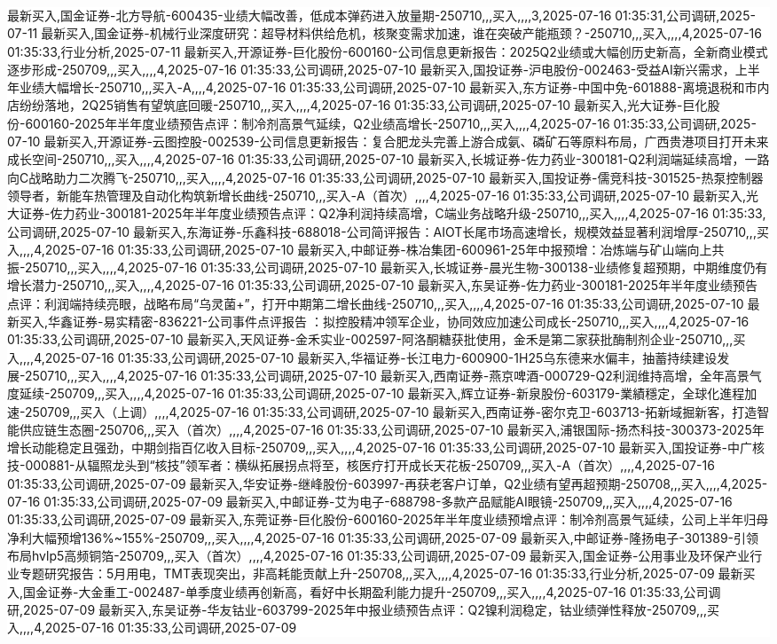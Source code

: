 最新买入,国金证券-北方导航-600435-业绩大幅改善，低成本弹药进入放量期-250710,,,买入,,,,3,2025-07-16 01:35:31,公司调研,2025-07-11
最新买入,国金证券-机械行业深度研究：超导材料供给危机，核聚变需求加速，谁在突破产能瓶颈？-250710,,,买入,,,,4,2025-07-16 01:35:33,行业分析,2025-07-11
最新买入,开源证券-巨化股份-600160-公司信息更新报告：2025Q2业绩或大幅创历史新高，全新商业模式逐步形成-250709,,,买入,,,,4,2025-07-16 01:35:33,公司调研,2025-07-10
最新买入,国投证券-沪电股份-002463-受益AI新兴需求，上半年业绩大幅增长-250710,,,买入-A,,,,4,2025-07-16 01:35:33,公司调研,2025-07-10
最新买入,东方证券-中国中免-601888-离境退税和市内店纷纷落地，2Q25销售有望筑底回暖-250710,,,买入,,,,4,2025-07-16 01:35:33,公司调研,2025-07-10
最新买入,光大证券-巨化股份-600160-2025年半年度业绩预告点评：制冷剂高景气延续，Q2业绩高增长-250710,,,买入,,,,4,2025-07-16 01:35:33,公司调研,2025-07-10
最新买入,开源证券-云图控股-002539-公司信息更新报告：复合肥龙头完善上游合成氨、磷矿石等原料布局，广西贵港项目打开未来成长空间-250710,,,买入,,,,4,2025-07-16 01:35:33,公司调研,2025-07-10
最新买入,长城证券-佐力药业-300181-Q2利润端延续高增，一路向C战略助力二次腾飞-250710,,,买入,,,,4,2025-07-16 01:35:33,公司调研,2025-07-10
最新买入,国投证券-儒竞科技-301525-热泵控制器领导者，新能车热管理及自动化构筑新增长曲线-250710,,,买入-A（首次）,,,,4,2025-07-16 01:35:33,公司调研,2025-07-10
最新买入,光大证券-佐力药业-300181-2025年半年度业绩预告点评：Q2净利润持续高增，C端业务战略升级-250710,,,买入,,,,4,2025-07-16 01:35:33,公司调研,2025-07-10
最新买入,东海证券-乐鑫科技-688018-公司简评报告：AIOT长尾市场高速增长，规模效益显著利润增厚-250710,,,买入,,,,4,2025-07-16 01:35:33,公司调研,2025-07-10
最新买入,中邮证券-株冶集团-600961-25年中报预增：冶炼端与矿山端向上共振-250710,,,买入,,,,4,2025-07-16 01:35:33,公司调研,2025-07-10
最新买入,长城证券-晨光生物-300138-业绩修复超预期，中期维度仍有增长潜力-250710,,,买入,,,,4,2025-07-16 01:35:33,公司调研,2025-07-10
最新买入,东吴证券-佐力药业-300181-2025年半年度业绩预告点评：利润端持续亮眼，战略布局“乌灵菌+”，打开中期第二增长曲线-250710,,,买入,,,,4,2025-07-16 01:35:33,公司调研,2025-07-10
最新买入,华鑫证券-易实精密-836221-公司事件点评报告 ：拟控股精冲领军企业，协同效应加速公司成长-250710,,,买入,,,,4,2025-07-16 01:35:33,公司调研,2025-07-10
最新买入,天风证券-金禾实业-002597-阿洛酮糖获批使用，金禾是第二家获批酶制剂企业-250710,,,买入,,,,4,2025-07-16 01:35:33,公司调研,2025-07-10
最新买入,华福证券-长江电力-600900-1H25乌东德来水偏丰，抽蓄持续建设发展-250710,,,买入,,,,4,2025-07-16 01:35:33,公司调研,2025-07-10
最新买入,西南证券-燕京啤酒-000729-Q2利润维持高增，全年高景气度延续-250709,,,买入,,,,4,2025-07-16 01:35:33,公司调研,2025-07-10
最新买入,辉立证券-新泉股份-603179-業績穩定，全球化進程加速-250709,,,买入（上调）,,,,4,2025-07-16 01:35:33,公司调研,2025-07-10
最新买入,西南证券-密尔克卫-603713-拓新域掘新客，打造智能供应链生态圈-250706,,,买入（首次）,,,,4,2025-07-16 01:35:33,公司调研,2025-07-10
最新买入,浦银国际-扬杰科技-300373-2025年增长动能稳定且强劲，中期剑指百亿收入目标-250709,,,买入,,,,4,2025-07-16 01:35:33,公司调研,2025-07-10
最新买入,国投证券-中广核技-000881-从辐照龙头到“核技”领军者：横纵拓展拐点将至，核医疗打开成长天花板-250709,,,买入-A（首次）,,,,4,2025-07-16 01:35:33,公司调研,2025-07-09
最新买入,华安证券-继峰股份-603997-再获老客户订单，Q2业绩有望再超预期-250708,,,买入,,,,4,2025-07-16 01:35:33,公司调研,2025-07-09
最新买入,中邮证券-艾为电子-688798-多款产品赋能AI眼镜-250709,,,买入,,,,4,2025-07-16 01:35:33,公司调研,2025-07-09
最新买入,东莞证券-巨化股份-600160-2025年半年度业绩预增点评：制冷剂高景气延续，公司上半年归母净利大幅预增136%~155%-250709,,,买入,,,,4,2025-07-16 01:35:33,公司调研,2025-07-09
最新买入,中邮证券-隆扬电子-301389-引领布局hvlp5高频铜箔-250709,,,买入（首次）,,,,4,2025-07-16 01:35:33,公司调研,2025-07-09
最新买入,国金证券-公用事业及环保产业行业专题研究报告：5月用电，TMT表现突出，非高耗能贡献上升-250708,,,买入,,,,4,2025-07-16 01:35:33,行业分析,2025-07-09
最新买入,国金证券-大金重工-002487-单季度业绩再创新高，看好中长期盈利能力提升-250709,,,买入,,,,4,2025-07-16 01:35:33,公司调研,2025-07-09
最新买入,东吴证券-华友钴业-603799-2025年中报业绩预告点评：Q2镍利润稳定，钴业绩弹性释放-250709,,,买入,,,,4,2025-07-16 01:35:33,公司调研,2025-07-09
